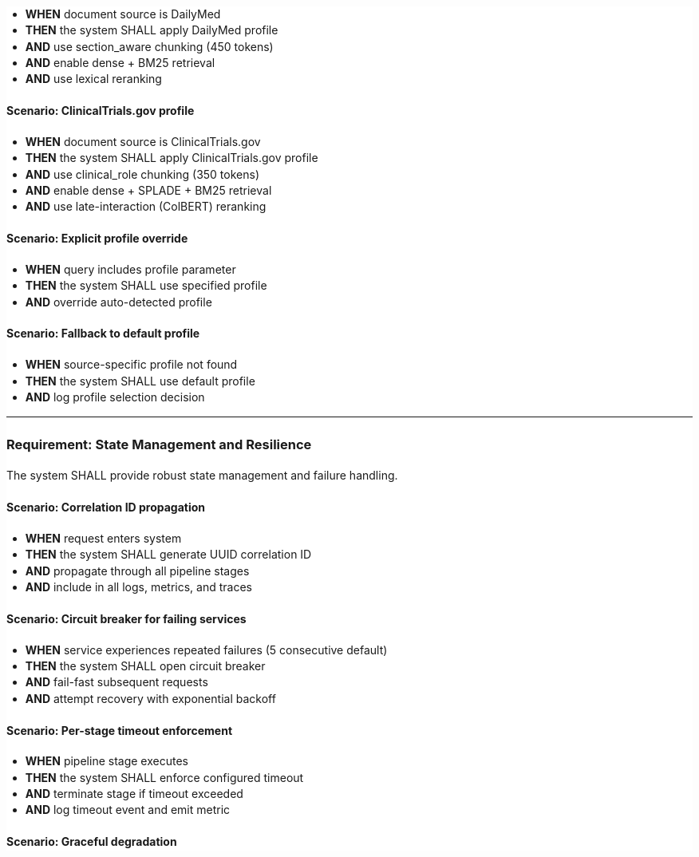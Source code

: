 - **WHEN** document source is DailyMed
- **THEN** the system SHALL apply DailyMed profile
- **AND** use section_aware chunking (450 tokens)
- **AND** enable dense + BM25 retrieval
- **AND** use lexical reranking

#### Scenario: ClinicalTrials.gov profile

- **WHEN** document source is ClinicalTrials.gov
- **THEN** the system SHALL apply ClinicalTrials.gov profile
- **AND** use clinical_role chunking (350 tokens)
- **AND** enable dense + SPLADE + BM25 retrieval
- **AND** use late-interaction (ColBERT) reranking

#### Scenario: Explicit profile override

- **WHEN** query includes profile parameter
- **THEN** the system SHALL use specified profile
- **AND** override auto-detected profile

#### Scenario: Fallback to default profile

- **WHEN** source-specific profile not found
- **THEN** the system SHALL use default profile
- **AND** log profile selection decision

---

### Requirement: State Management and Resilience

The system SHALL provide robust state management and failure handling.

#### Scenario: Correlation ID propagation

- **WHEN** request enters system
- **THEN** the system SHALL generate UUID correlation ID
- **AND** propagate through all pipeline stages
- **AND** include in all logs, metrics, and traces

#### Scenario: Circuit breaker for failing services

- **WHEN** service experiences repeated failures (5 consecutive default)
- **THEN** the system SHALL open circuit breaker
- **AND** fail-fast subsequent requests
- **AND** attempt recovery with exponential backoff

#### Scenario: Per-stage timeout enforcement

- **WHEN** pipeline stage executes
- **THEN** the system SHALL enforce configured timeout
- **AND** terminate stage if timeout exceeded
- **AND** log timeout event and emit metric

#### Scenario: Graceful degradation

